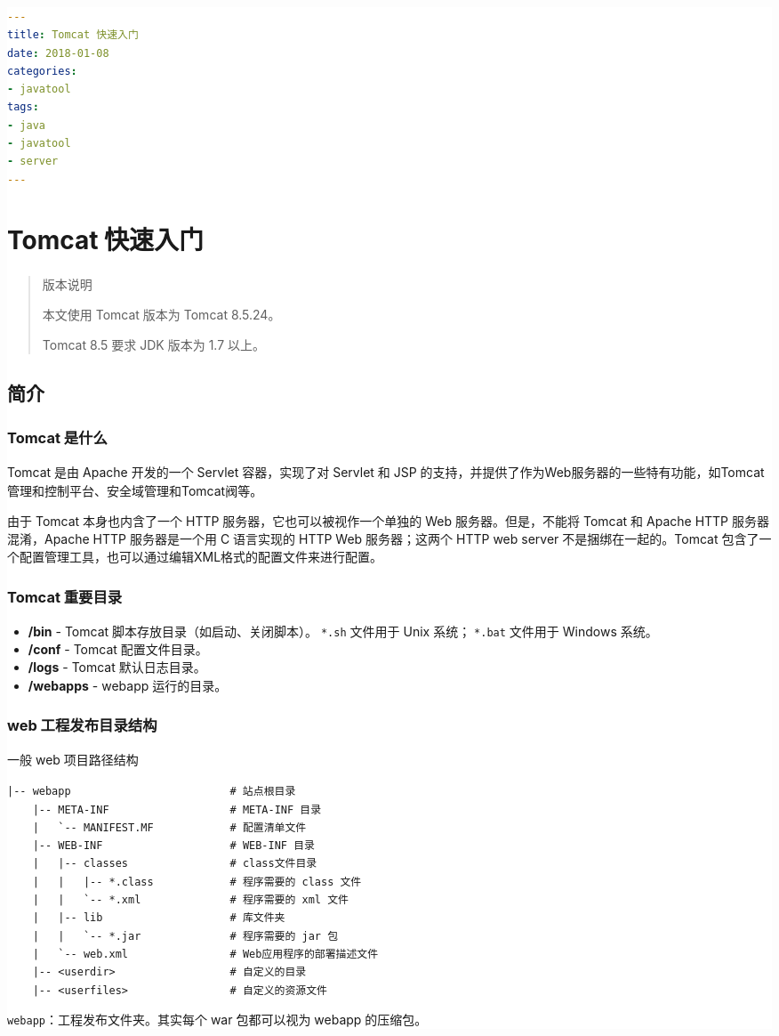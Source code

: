 ```yaml
---
title: Tomcat 快速入门
date: 2018-01-08
categories:
- javatool
tags:
- java
- javatool
- server
---
```


# Tomcat 快速入门

> 版本说明
>
> 本文使用 Tomcat 版本为 Tomcat 8.5.24。
>
> Tomcat 8.5 要求 JDK 版本为 1.7 以上。

## 简介

### Tomcat 是什么

Tomcat 是由 Apache 开发的一个 Servlet 容器，实现了对 Servlet 和 JSP 的支持，并提供了作为Web服务器的一些特有功能，如Tomcat管理和控制平台、安全域管理和Tomcat阀等。

由于 Tomcat 本身也内含了一个 HTTP 服务器，它也可以被视作一个单独的 Web 服务器。但是，不能将 Tomcat 和 Apache HTTP 服务器混淆，Apache HTTP 服务器是一个用 C 语言实现的 HTTP Web 服务器；这两个 HTTP web server 不是捆绑在一起的。Tomcat 包含了一个配置管理工具，也可以通过编辑XML格式的配置文件来进行配置。

### Tomcat 重要目录

- **/bin** - Tomcat 脚本存放目录（如启动、关闭脚本）。 `*.sh` 文件用于 Unix 系统； `*.bat` 文件用于 Windows 系统。
- **/conf** - Tomcat 配置文件目录。
- **/logs** - Tomcat 默认日志目录。
- **/webapps** - webapp 运行的目录。

### web 工程发布目录结构

一般 web 项目路径结构

```
|-- webapp                         # 站点根目录
    |-- META-INF                   # META-INF 目录
    |   `-- MANIFEST.MF            # 配置清单文件
    |-- WEB-INF                    # WEB-INF 目录
    |   |-- classes                # class文件目录
    |   |   |-- *.class            # 程序需要的 class 文件
    |   |   `-- *.xml              # 程序需要的 xml 文件
    |   |-- lib                    # 库文件夹
    |   |   `-- *.jar              # 程序需要的 jar 包
    |   `-- web.xml                # Web应用程序的部署描述文件
    |-- <userdir>                  # 自定义的目录
    |-- <userfiles>                # 自定义的资源文件
```
`webapp`：工程发布文件夹。其实每个 war 包都可以视为 webapp 的压缩包。
